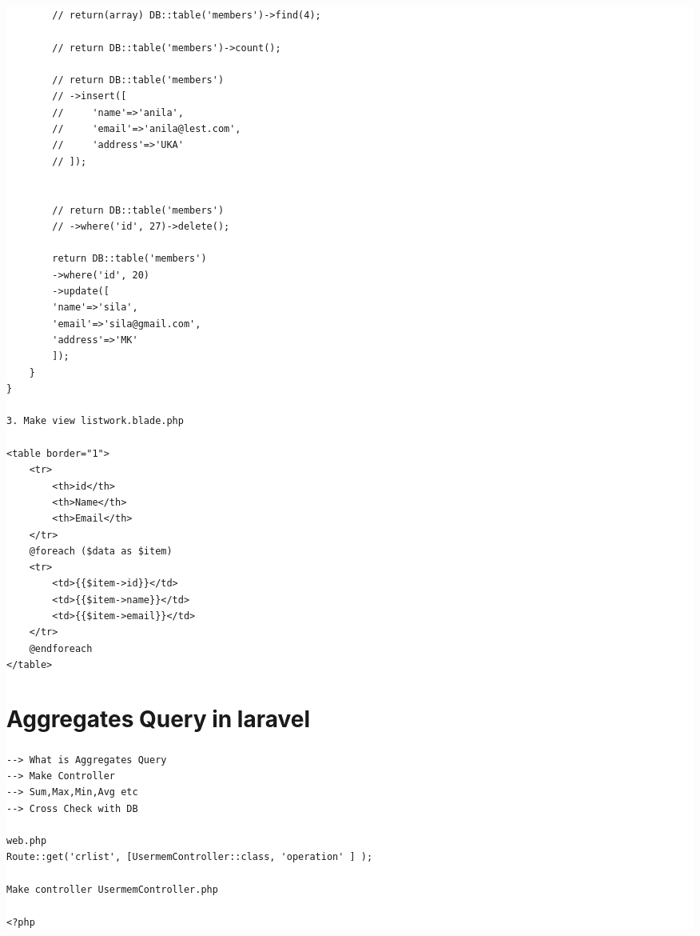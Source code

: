             // return(array) DB::table('members')->find(4);

            // return DB::table('members')->count();

            // return DB::table('members')
            // ->insert([
            //     'name'=>'anila',
            //     'email'=>'anila@lest.com',
            //     'address'=>'UKA'
            // ]);


            // return DB::table('members')
            // ->where('id', 27)->delete();

            return DB::table('members')
            ->where('id', 20)
            ->update([
            'name'=>'sila',
            'email'=>'sila@gmail.com',
            'address'=>'MK'
            ]);
        }
    }

    3. Make view listwork.blade.php

    <table border="1">
        <tr>
            <th>id</th>
            <th>Name</th>
            <th>Email</th>
        </tr>
        @foreach ($data as $item)
        <tr>
            <td>{{$item->id}}</td>
            <td>{{$item->name}}</td>
            <td>{{$item->email}}</td>
        </tr>
        @endforeach
    </table>

# Aggregates Query in laravel

    --> What is Aggregates Query
    --> Make Controller
    --> Sum,Max,Min,Avg etc
    --> Cross Check with DB

    web.php
    Route::get('crlist', [UsermemController::class, 'operation' ] );

    Make controller UsermemController.php

    <?php
